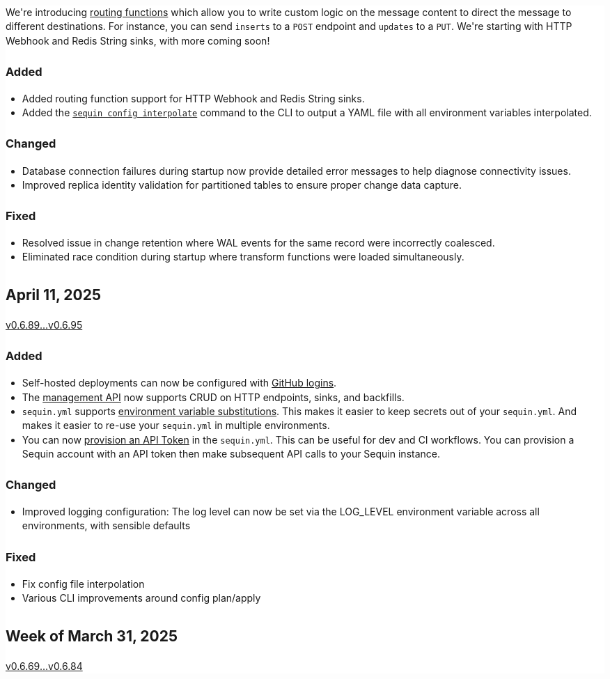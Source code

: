 We're introducing [routing functions](https://sequinstream.com/docs/reference/routing) which allow you to write custom logic on the message content to direct the message to different destinations. For instance, you can send `inserts` to a `POST` endpoint and `updates` to a `PUT`. We're starting with HTTP Webhook and Redis String sinks, with more coming soon!

### Added

* Added routing function support for HTTP Webhook and Redis String sinks.
* Added the [`sequin config interpolate`](https://sequinstream.com/docs/reference/cli/overview#commands) command to the CLI to output a YAML file with all environment variables interpolated.

### Changed

* Database connection failures during startup now provide detailed error messages to help diagnose connectivity issues.
* Improved replica identity validation for partitioned tables to ensure proper change data capture.

### Fixed

* Resolved issue in change retention where WAL events for the same record were incorrectly coalesced.
* Eliminated race condition during startup where transform functions were loaded simultaneously.

## April 11, 2025
[v0.6.89...v0.6.95](https://github.com/sequinstream/sequin/releases/tag/v0.6.95)

### Added

* Self-hosted deployments can now be configured with [GitHub logins](https://sequinstream.com/docs/reference/configuration#oauth-configuration).
* The [management API](https://sequinstream.com/docs/management-api/introduction) now supports CRUD on HTTP endpoints, sinks, and backfills.
* `sequin.yml` supports [environment variable substitutions](https://sequinstream.com/docs/reference/sequin-yaml#environment-variable-substitution). This makes it easier to keep secrets out of your `sequin.yml`. And makes it easier to re-use your `sequin.yml` in multiple environments.
* You can now [provision an API Token](https://sequinstream.com/docs/reference/sequin-yaml#api-token-configuration) in the `sequin.yml`. This can be useful for dev and CI workflows. You can provision a Sequin account with an API token then make subsequent API calls to your Sequin instance.

### Changed

* Improved logging configuration: The log level can now be set via the LOG_LEVEL environment variable across all environments, with sensible defaults

### Fixed

* Fix config file interpolation
* Various CLI improvements around config plan/apply

## Week of March 31, 2025
[v0.6.69...v0.6.84](https://github.com/sequinstream/sequin/releases/tag/v0.6.84)
